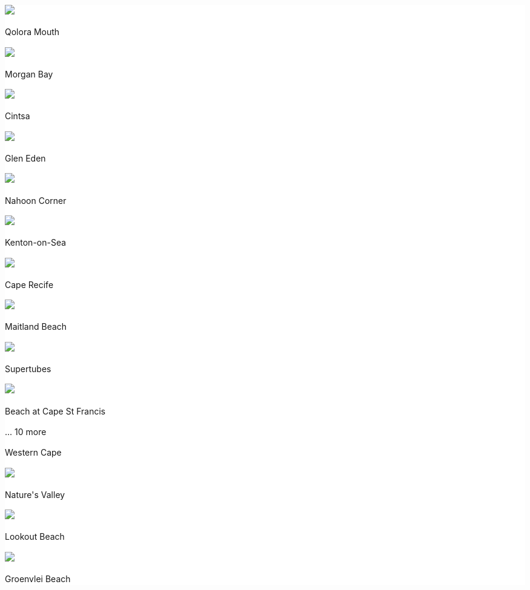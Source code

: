 ![](https://mt.googleapis.com/vt/icon/name=icons/onion/SHARED-mymaps-container-bg_4x.png,icons/onion/SHARED-mymaps-container_4x.png,icons/onion/1521-beach_4x.png&highlight=ff000000,F9A825&scale=2.0)

Qolora Mouth

![](https://mt.googleapis.com/vt/icon/name=icons/onion/SHARED-mymaps-container-bg_4x.png,icons/onion/SHARED-mymaps-container_4x.png,icons/onion/1521-beach_4x.png&highlight=ff000000,F9A825&scale=2.0)

Morgan Bay

![](https://mt.googleapis.com/vt/icon/name=icons/onion/SHARED-mymaps-container-bg_4x.png,icons/onion/SHARED-mymaps-container_4x.png,icons/onion/1521-beach_4x.png&highlight=ff000000,F9A825&scale=2.0)

Cintsa

![](https://mt.googleapis.com/vt/icon/name=icons/onion/SHARED-mymaps-container-bg_4x.png,icons/onion/SHARED-mymaps-container_4x.png,icons/onion/1521-beach_4x.png&highlight=ff000000,F9A825&scale=2.0)

Glen Eden

![](https://mt.googleapis.com/vt/icon/name=icons/onion/SHARED-mymaps-container-bg_4x.png,icons/onion/SHARED-mymaps-container_4x.png,icons/onion/1521-beach_4x.png&highlight=ff000000,F9A825&scale=2.0)

Nahoon Corner

![](https://mt.googleapis.com/vt/icon/name=icons/onion/SHARED-mymaps-container-bg_4x.png,icons/onion/SHARED-mymaps-container_4x.png,icons/onion/1521-beach_4x.png&highlight=ff000000,F9A825&scale=2.0)

Kenton-on-Sea

![](https://mt.googleapis.com/vt/icon/name=icons/onion/SHARED-mymaps-container-bg_4x.png,icons/onion/SHARED-mymaps-container_4x.png,icons/onion/1521-beach_4x.png&highlight=ff000000,F9A825&scale=2.0)

Cape Recife

![](https://mt.googleapis.com/vt/icon/name=icons/onion/SHARED-mymaps-container-bg_4x.png,icons/onion/SHARED-mymaps-container_4x.png,icons/onion/1521-beach_4x.png&highlight=ff000000,F9A825&scale=2.0)

Maitland Beach

![](https://mt.googleapis.com/vt/icon/name=icons/onion/SHARED-mymaps-container-bg_4x.png,icons/onion/SHARED-mymaps-container_4x.png,icons/onion/1521-beach_4x.png&highlight=ff000000,F9A825&scale=2.0)

Supertubes

![](https://mt.googleapis.com/vt/icon/name=icons/onion/SHARED-mymaps-container-bg_4x.png,icons/onion/SHARED-mymaps-container_4x.png,icons/onion/1521-beach_4x.png&highlight=ff000000,F9A825&scale=2.0)

Beach at Cape St Francis

... 10 more

Western Cape

![](https://mt.googleapis.com/vt/icon/name=icons/onion/SHARED-mymaps-container-bg_4x.png,icons/onion/SHARED-mymaps-container_4x.png,icons/onion/1521-beach_4x.png&highlight=ff000000,7CB342&scale=2.0)

Nature's Valley

![](https://mt.googleapis.com/vt/icon/name=icons/onion/SHARED-mymaps-container-bg_4x.png,icons/onion/SHARED-mymaps-container_4x.png,icons/onion/1521-beach_4x.png&highlight=ff000000,7CB342&scale=2.0)

Lookout Beach

![](https://mt.googleapis.com/vt/icon/name=icons/onion/SHARED-mymaps-container-bg_4x.png,icons/onion/SHARED-mymaps-container_4x.png,icons/onion/1521-beach_4x.png&highlight=ff000000,7CB342&scale=2.0)

Groenvlei Beach
